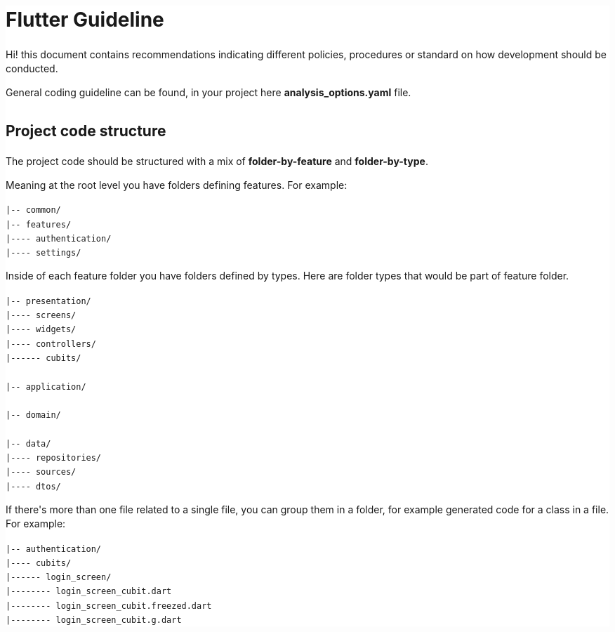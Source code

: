 # Flutter Guideline

Hi! this document contains recommendations indicating different policies, procedures or standard on how development should be conducted.

General coding guideline can be found, in your project here **analysis_options.yaml** file.


<project>
	
## Project code structure

The project code should be structured with a mix of **folder-by-feature** and  **folder-by-type**.

Meaning at the root level you have folders defining features.
For example:
```
|-- common/
|-- features/
|---- authentication/
|---- settings/
```
Inside of each feature folder you have folders defined by types.
Here are folder types that would be part of feature folder.
```
|-- presentation/
|---- screens/
|---- widgets/
|---- controllers/
|------ cubits/

|-- application/

|-- domain/

|-- data/
|---- repositories/
|---- sources/
|---- dtos/

```

If there's more than one file related to a single file, you can group them in a folder, for example generated code for a class in a file.
For example:
```
|-- authentication/
|---- cubits/
|------ login_screen/
|-------- login_screen_cubit.dart
|-------- login_screen_cubit.freezed.dart
|-------- login_screen_cubit.g.dart
```
</project>
